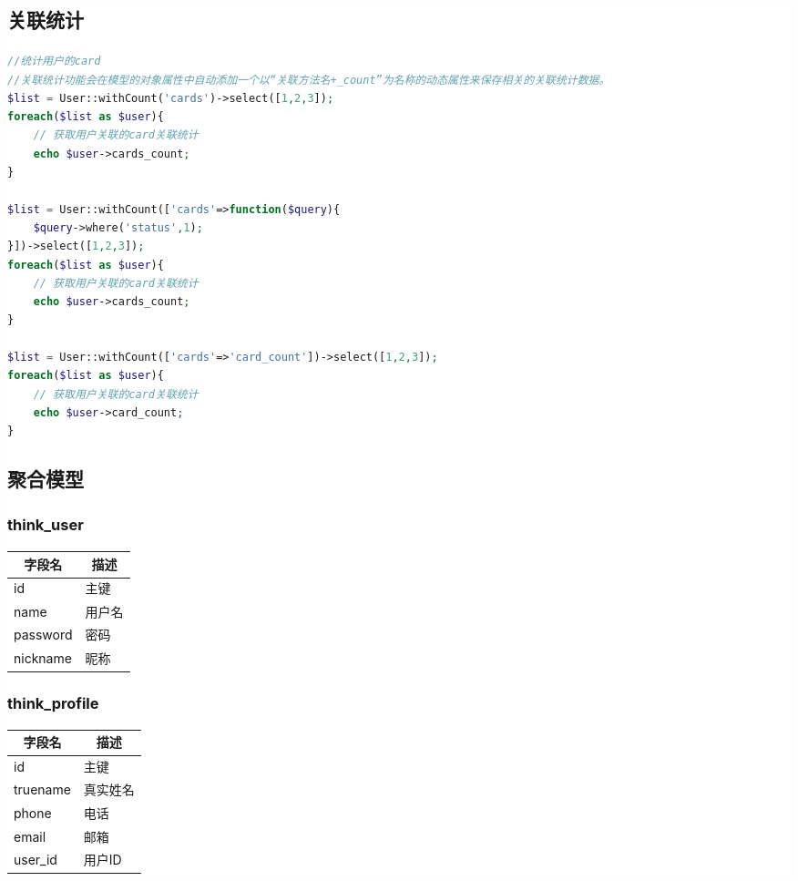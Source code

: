 ## 关联统计

```php
//统计用户的card
//关联统计功能会在模型的对象属性中自动添加一个以“关联方法名+_count”为名称的动态属性来保存相关的关联统计数据。
$list = User::withCount('cards')->select([1,2,3]);
foreach($list as $user){
    // 获取用户关联的card关联统计
    echo $user->cards_count;
}

$list = User::withCount(['cards'=>function($query){
    $query->where('status',1);
}])->select([1,2,3]);
foreach($list as $user){
    // 获取用户关联的card关联统计
    echo $user->cards_count;
}

$list = User::withCount(['cards'=>'card_count'])->select([1,2,3]);
foreach($list as $user){
    // 获取用户关联的card关联统计
    echo $user->card_count;
}
```

## 聚合模型

### think_user

| 字段名   | 描述   |
| -------- | ------ |
| id       | 主键   |
| name     | 用户名 |
| password | 密码   |
| nickname | 昵称   |

### think_profile

| 字段名   | 描述     |
| -------- | -------- |
| id       | 主键     |
| truename | 真实姓名 |
| phone    | 电话     |
| email    | 邮箱     |
| user_id  | 用户ID   |
